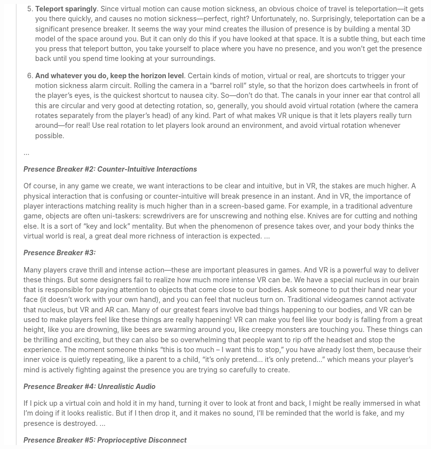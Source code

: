 > 5. **Teleport sparingly**. Since virtual motion can cause motion sickness, an obvious choice of travel is teleportation—it gets you there quickly, and causes no motion sickness—perfect, right? Unfortunately, no. Surprisingly, teleportation can be a significant presence breaker. It seems the way your mind creates the illusion of presence is by building a mental 3D model of the space around you. But it can only do this if you have looked at that space. It is a subtle thing, but each time you press that teleport button, you take yourself to place where you have no presence, and you won’t get the presence back until you spend time looking at your surroundings.
> 
> 6. **And whatever you do, keep the horizon level**. Certain kinds of motion, virtual or real, are shortcuts to trigger your motion sickness alarm circuit. Rolling the camera in a “barrel roll” style, so that the horizon does cartwheels in front of the player’s eyes, is the quickest shortcut to nausea city. So—don’t do that. The canals in your inner ear that control all this are circular and very good at detecting rotation, so, generally, you should avoid virtual rotation (where the camera rotates separately from the player’s head) of any kind. Part of what makes VR unique is that it lets players really turn around—for real! Use real rotation to let players look around an environment, and avoid virtual rotation whenever possible.
> 
> ...
> 
> ***Presence Breaker #2: Counter-Intuitive Interactions***
> 
> Of course, in any game we create, we want interactions to be clear and intuitive, but in VR, the stakes are much higher. A physical interaction that is confusing or counter-intuitive will break presence in an instant. And in VR, the importance of player interactions matching reality is much higher than in a screen-based game. For example, in a traditional adventure game, objects are often uni-taskers: screwdrivers are for unscrewing and nothing else. Knives are for cutting and nothing else. It is a sort of “key and lock” mentality. But when the phenomenon of presence takes over, and your body thinks the virtual world is real, a great deal more richness of interaction is expected. ...
> 
> ***Presence Breaker #3:***
> 
> Many players crave thrill and intense action—these are important pleasures in games. And VR is a powerful way to deliver these things. But some designers fail to realize how much more intense VR can be. We have a special nucleus in our brain that is responsible for paying attention to objects that come close to our bodies. Ask someone to put their hand near your face (it doesn’t work with your own hand), and you can feel that nucleus turn on. Traditional videogames cannot activate that nucleus, but VR and AR can. Many of our greatest fears involve bad things happening to our bodies, and VR can be used to make players feel like these things are really happening! VR can make you feel like your body is falling from a great height, like you are drowning, like bees are swarming around you, like creepy monsters are touching you. These things can be thrilling and exciting, but they can also be so overwhelming that people want to rip off the headset and stop the experience. The moment someone thinks “this is too much – I want this to stop,” you have already lost them, because their inner voice is quietly repeating, like a parent to a child, “it’s only pretend… it’s only pretend…” which means your player’s mind is actively fighting against the presence you are trying so carefully to create.
> 
> ***Presence Breaker #4: Unrealistic Audio***
> 
> If I pick up a virtual coin and hold it in my hand, turning it over to look at front and back, I might be really immersed in what I’m doing if it looks realistic. But if I then drop it, and it makes no sound, I’ll be reminded that the world is fake, and my presence is destroyed. ...
> 
> ***Presence Breaker #5: Proprioceptive Disconnect***
> 